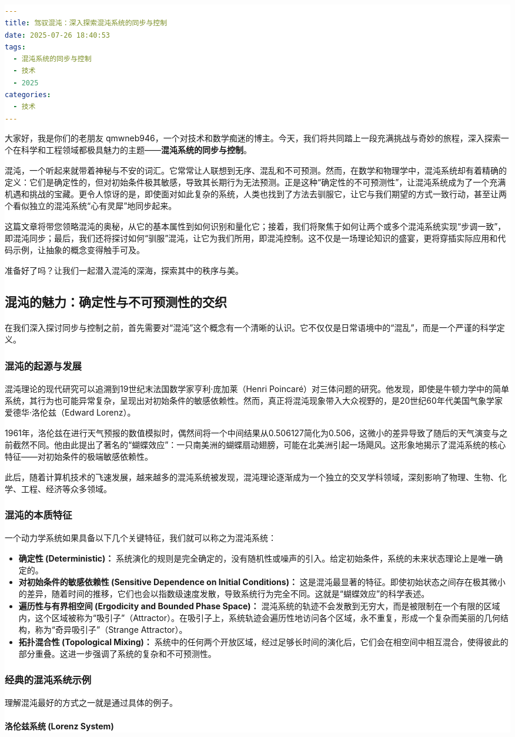 ```yaml
---
title: 驾驭混沌：深入探索混沌系统的同步与控制
date: 2025-07-26 18:40:53
tags:
  - 混沌系统的同步与控制
  - 技术
  - 2025
categories:
  - 技术
---
```


大家好，我是你们的老朋友 qmwneb946，一个对技术和数学痴迷的博主。今天，我们将共同踏上一段充满挑战与奇妙的旅程，深入探索一个在科学和工程领域都极具魅力的主题——**混沌系统的同步与控制**。

混沌，一个听起来就带着神秘与不安的词汇。它常常让人联想到无序、混乱和不可预测。然而，在数学和物理学中，混沌系统却有着精确的定义：它们是确定性的，但对初始条件极其敏感，导致其长期行为无法预测。正是这种“确定性的不可预测性”，让混沌系统成为了一个充满机遇和挑战的宝藏。更令人惊讶的是，即使面对如此复杂的系统，人类也找到了方法去驯服它，让它与我们期望的方式一致行动，甚至让两个看似独立的混沌系统“心有灵犀”地同步起来。

这篇文章将带您领略混沌的奥秘，从它的基本属性到如何识别和量化它；接着，我们将聚焦于如何让两个或多个混沌系统实现“步调一致”，即混沌同步；最后，我们还将探讨如何“驯服”混沌，让它为我们所用，即混沌控制。这不仅是一场理论知识的盛宴，更将穿插实际应用和代码示例，让抽象的概念变得触手可及。

准备好了吗？让我们一起潜入混沌的深海，探索其中的秩序与美。

## 混沌的魅力：确定性与不可预测性的交织

在我们深入探讨同步与控制之前，首先需要对“混沌”这个概念有一个清晰的认识。它不仅仅是日常语境中的“混乱”，而是一个严谨的科学定义。

### 混沌的起源与发展

混沌理论的现代研究可以追溯到19世纪末法国数学家亨利·庞加莱（Henri Poincaré）对三体问题的研究。他发现，即使是牛顿力学中的简单系统，其行为也可能异常复杂，呈现出对初始条件的敏感依赖性。然而，真正将混沌现象带入大众视野的，是20世纪60年代美国气象学家爱德华·洛伦兹（Edward Lorenz）。

1961年，洛伦兹在进行天气预报的数值模拟时，偶然间将一个中间结果从0.506127简化为0.506，这微小的差异导致了随后的天气演变与之前截然不同。他由此提出了著名的“蝴蝶效应”：一只南美洲的蝴蝶扇动翅膀，可能在北美洲引起一场飓风。这形象地揭示了混沌系统的核心特征——对初始条件的极端敏感依赖性。

此后，随着计算机技术的飞速发展，越来越多的混沌系统被发现，混沌理论逐渐成为一个独立的交叉学科领域，深刻影响了物理、生物、化学、工程、经济等众多领域。

### 混沌的本质特征

一个动力学系统如果具备以下几个关键特征，我们就可以称之为混沌系统：

*   **确定性 (Deterministic)：** 系统演化的规则是完全确定的，没有随机性或噪声的引入。给定初始条件，系统的未来状态理论上是唯一确定的。
*   **对初始条件的敏感依赖性 (Sensitive Dependence on Initial Conditions)：** 这是混沌最显著的特征。即使初始状态之间存在极其微小的差异，随着时间的推移，它们也会以指数级速度发散，导致系统行为完全不同。这就是“蝴蝶效应”的科学表述。
*   **遍历性与有界相空间 (Ergodicity and Bounded Phase Space)：** 混沌系统的轨迹不会发散到无穷大，而是被限制在一个有限的区域内，这个区域被称为“吸引子”（Attractor）。在吸引子上，系统轨迹会遍历性地访问各个区域，永不重复，形成一个复杂而美丽的几何结构，称为“奇异吸引子”（Strange Attractor）。
*   **拓扑混合性 (Topological Mixing)：** 系统中的任何两个开放区域，经过足够长时间的演化后，它们会在相空间中相互混合，使得彼此的部分重叠。这进一步强调了系统的复杂和不可预测性。

### 经典的混沌系统示例

理解混沌最好的方式之一就是通过具体的例子。

#### 洛伦兹系统 (Lorenz System)
